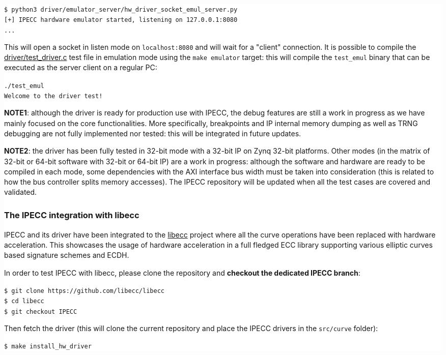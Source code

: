 ```
$ python3 driver/emulator_server/hw_driver_socket_emul_server.py 
[+] IPECC hardware emulator started, listening on 127.0.0.1:8080
...
```

This will open a socket in listen mode on `localhost:8080` and will
wait for a "client" connection. It is possible to compile the [driver/test_driver.c](driver/test_driver.c)
test file in emulation mode using the `make emulator` target: this will compile the
`test_emul` binary that can be executed as the server client on a regular PC:

```
./test_emul 
Welcome to the driver test!
```

**NOTE1**: although the driver is ready for production use with IPECC, the debug features
are still a work in progress as we have mainly focused on the core functionalities.
More specifically, breakpoints and IP internal memory dumping as well
as TRNG debugging are not fully implemented nor tested: this will be integrated in future
updates.

**NOTE2**: the driver has been fully tested in 32-bit mode with a 32-bit IP on Zynq 32-bit
platforms. Other modes (in the matrix of 32-bit or 64-bit software with 32-bit or 64-bit IP)
are a work in progress: although the software and hardware are ready to be compiled in each mode, some
dependencies with the AXI interface bus width must be taken into consideration (this is related to how
the bus controller splits memory accesses). The IPECC repository will be updated when all the test cases
are covered and validated.


### The IPECC integration with libecc

IPECC and its driver have been integrated to the [libecc](https://github.com/libecc/libecc)
project where all the curve operations have been replaced with hardware
acceleration. This showcases the usage of hardware acceleration in a full fledged
ECC library supporting various elliptic curves based signature schemes and ECDH.

In order to test IPECC with libecc, please clone the repository and **checkout the dedicated IPECC branch**:

```
$ git clone https://github.com/libecc/libecc
$ cd libecc
$ git checkout IPECC
```

Then fetch the driver (this will clone the current repository and place the IPECC drivers in
the `src/curve` folder):

```
$ make install_hw_driver
```
